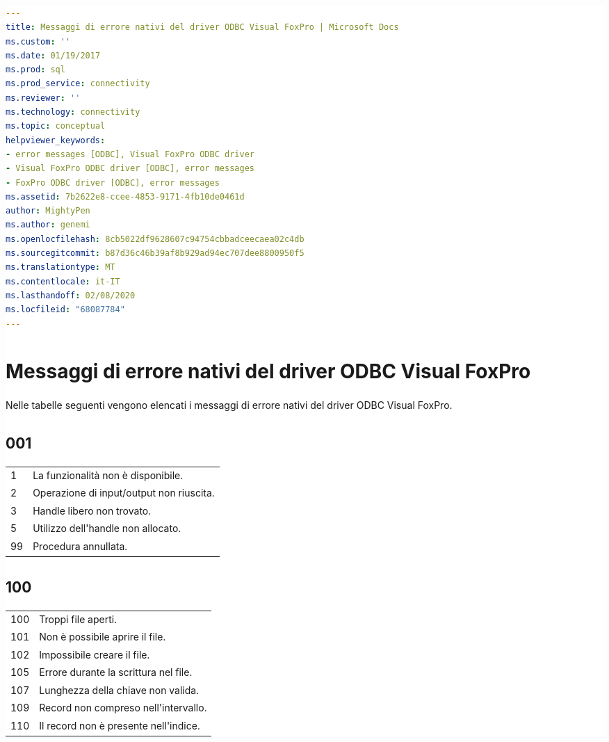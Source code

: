 ```yaml
---
title: Messaggi di errore nativi del driver ODBC Visual FoxPro | Microsoft Docs
ms.custom: ''
ms.date: 01/19/2017
ms.prod: sql
ms.prod_service: connectivity
ms.reviewer: ''
ms.technology: connectivity
ms.topic: conceptual
helpviewer_keywords:
- error messages [ODBC], Visual FoxPro ODBC driver
- Visual FoxPro ODBC driver [ODBC], error messages
- FoxPro ODBC driver [ODBC], error messages
ms.assetid: 7b2622e8-ccee-4853-9171-4fb10de0461d
author: MightyPen
ms.author: genemi
ms.openlocfilehash: 8cb5022df9628607c94754cbbadceecaea02c4db
ms.sourcegitcommit: b87d36c46b39af8b929ad94ec707dee8800950f5
ms.translationtype: MT
ms.contentlocale: it-IT
ms.lasthandoff: 02/08/2020
ms.locfileid: "68087784"
---
```

# <a name="visual-foxpro-odbc-driver-native-error-messages"></a>Messaggi di errore nativi del driver ODBC Visual FoxPro
Nelle tabelle seguenti vengono elencati i messaggi di errore nativi del driver ODBC Visual FoxPro.  
  
## <a name="001"></a>001  
  
|||  
|-|-|  
|1|La funzionalità non è disponibile.|  
|2|Operazione di input/output non riuscita.|  
|3|Handle libero non trovato.|  
|5|Utilizzo dell'handle non allocato.|  
|99|Procedura annullata.|  
  
## <a name="100"></a>100  
  
|||  
|-|-|  
|100|Troppi file aperti.|  
|101|Non è possibile aprire il file.|  
|102|Impossibile creare il file.|  
|105|Errore durante la scrittura nel file.|  
|107|Lunghezza della chiave non valida.|  
|109|Record non compreso nell'intervallo.|  
|110|Il record non è presente nell'indice.|  